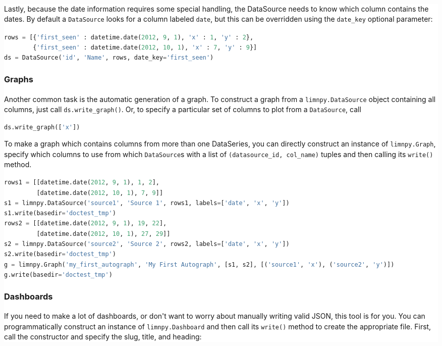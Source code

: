 Lastly, because the date information requires some special handling, the DataSource needs to know which column
contains the dates.  By default a `DataSource` looks for a column labeled `date`,  but this can be overridden using
the `date_key` optional parameter:

````python
rows = [{'first_seen' : datetime.date(2012, 9, 1), 'x' : 1, 'y' : 2},                                                                                                                              
        {'first_seen' : datetime.date(2012, 10, 1), 'x' : 7, 'y' : 9}]
ds = DataSource('id', 'Name', rows, date_key='first_seen')
````

### Graphs
Another common task is the automatic generation of a graph.  To construct a graph from a `limnpy.DataSource`
object containing all columns, just call `ds.write_graph()`.  Or, to specify a particular set of columns to
plot from a `DataSource`, call

````python
ds.write_graph(['x'])
````

To make a graph which contains columns from more than one DataSeries, you can directly construct an instance of
`limnpy.Graph`, specify which columns to use from which `DataSource`s with a list of `(datasource_id, col_name)` tuples
and then calling its `write()` method.

````python
rows1 = [[datetime.date(2012, 9, 1), 1, 2],                                                                                                                                                  
         [datetime.date(2012, 10, 1), 7, 9]]                                                                                                                                                  
s1 = limnpy.DataSource('source1', 'Source 1', rows1, labels=['date', 'x', 'y'])                                                                                                              
s1.write(basedir='doctest_tmp')                                                                                                                                                              
rows2 = [[datetime.date(2012, 9, 1), 19, 22],                                                                                                                                                
         [datetime.date(2012, 10, 1), 27, 29]]                                                                                                                                                
s2 = limnpy.DataSource('source2', 'Source 2', rows2, labels=['date', 'x', 'y'])                                                                                                              
s2.write(basedir='doctest_tmp')                                                                                                                                                              
g = limnpy.Graph('my_first_autograph', 'My First Autograph', [s1, s2], [('source1', 'x'), ('source2', 'y')])                                                                                 
g.write(basedir='doctest_tmp')                                      
````

### Dashboards
If you need to make a lot of dashboards, or don't want to worry about manually writing valid JSON, this tool is for you.  You can programmatically construct an instance of `limnpy.Dashboard` and then call its `write()` method to create the appropriate file.  First, call the constructor and specify the slug, title, and heading:
